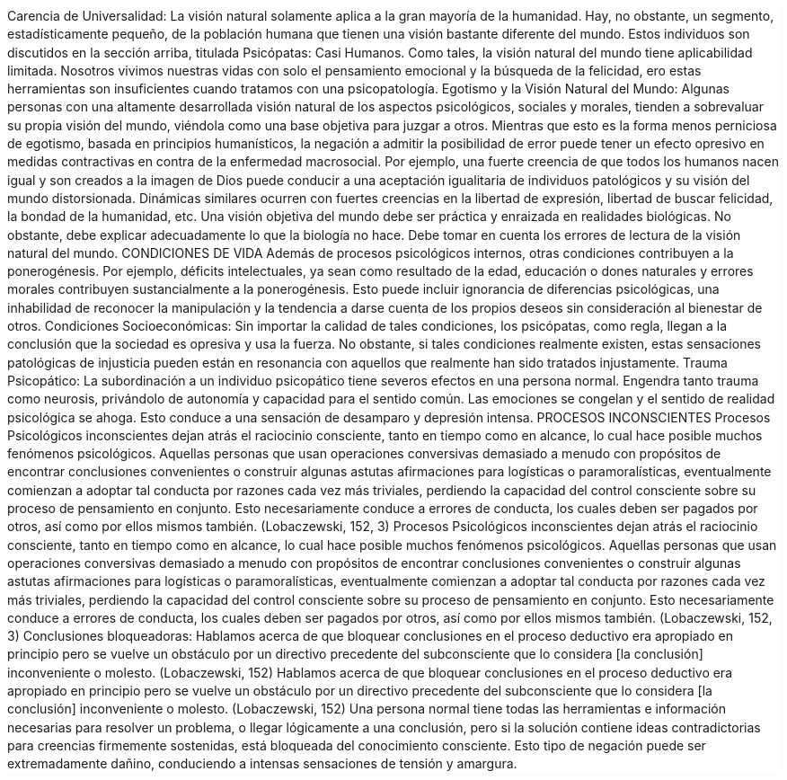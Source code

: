 Carencia de Universalidad: La visión natural solamente aplica a la gran mayoría de la humanidad. Hay, no obstante, un segmento, estadísticamente pequeño, de la población humana que tienen una visión bastante diferente del mundo. Estos individuos son discutidos en la sección arriba, titulada Psicópatas: Casi Humanos. Como tales, la visión natural del mundo tiene aplicabilidad limitada. Nosotros vivimos nuestras vidas con solo el pensamiento emocional y la búsqueda de la felicidad, ero estas herramientas son insuficientes cuando tratamos con una psicopatología.
Egotismo y la Visión Natural del Mundo: Algunas personas con una altamente desarrollada visión natural de los aspectos psicológicos, sociales y morales, tienden a sobrevaluar su propia visión del mundo, viéndola como una base objetiva para juzgar a otros. Mientras que esto es la forma menos perniciosa de egotismo, basada en principios humanísticos, la negación a admitir la posibilidad de error puede tener un efecto opresivo en medidas contractivas en contra de la enfermedad macrosocial. Por ejemplo, una fuerte creencia de que todos los humanos nacen igual y son creados a la imagen de Dios puede conducir a una aceptación igualitaria de individuos patológicos y su visión del mundo distorsionada. Dinámicas similares ocurren con fuertes creencias en la libertad de expresión, libertad de buscar felicidad, la bondad de la humanidad, etc. Una visión objetiva del mundo debe ser práctica y enraizada en realidades biológicas. No obstante, debe explicar adecuadamente lo que la biología no hace. Debe tomar en cuenta los errores de lectura de la visión natural del mundo.
CONDICIONES DE VIDA
Además de procesos psicológicos internos, otras condiciones contribuyen a la ponerogénesis. Por ejemplo, déficits intelectuales, ya sean como resultado de la edad, educación o dones naturales y errores morales contribuyen sustancialmente a la ponerogénesis. Esto puede incluir ignorancia de diferencias psicológicas, una inhabilidad de reconocer la manipulación y la tendencia a darse cuenta de los propios deseos sin consideración al bienestar de otros.
Condiciones Socioeconómicas: Sin importar la calidad de tales condiciones, los psicópatas, como regla, llegan a la conclusión que la sociedad es opresiva y usa la fuerza. No obstante, si tales condiciones realmente existen, estas sensaciones patológicas de injusticia pueden están en resonancia con aquellos que realmente han sido tratados injustamente.
Trauma Psicopático: La subordinación a un individuo psicopático tiene severos efectos en una persona normal. Engendra tanto trauma como neurosis, privándolo de autonomía y capacidad para el sentido común. Las emociones se congelan y el sentido de realidad psicológica se ahoga. Esto conduce a una sensación de desamparo y depresión intensa.
PROCESOS INCONSCIENTES
Procesos Psicológicos inconscientes dejan atrás el raciocinio consciente, tanto en tiempo como en alcance, lo cual hace posible muchos fenómenos psicológicos. Aquellas personas que usan operaciones conversivas demasiado a menudo con propósitos de encontrar conclusiones convenientes o construir algunas astutas afirmaciones para logísticas o paramoralísticas, eventualmente comienzan a adoptar tal conducta por razones cada vez más triviales, perdiendo la capacidad del control consciente sobre su proceso de pensamiento en conjunto. Esto necesariamente conduce a errores de conducta, los cuales deben ser pagados por otros, así como por ellos mismos también. (Lobaczewski, 152, 3)
Procesos Psicológicos inconscientes dejan atrás el raciocinio consciente, tanto en tiempo como en alcance, lo cual hace posible muchos fenómenos psicológicos. Aquellas personas que usan operaciones conversivas demasiado a menudo con propósitos de encontrar conclusiones convenientes o construir algunas astutas afirmaciones para logísticas o paramoralísticas, eventualmente comienzan a adoptar tal conducta por razones cada vez más triviales, perdiendo la capacidad del control consciente sobre su proceso de pensamiento en conjunto. Esto necesariamente conduce a errores de conducta, los cuales deben ser pagados por otros, así como por ellos mismos también.
(Lobaczewski, 152, 3)
Conclusiones bloqueadoras:
Hablamos acerca de que bloquear conclusiones en el proceso deductivo era apropiado en principio pero se vuelve un obstáculo por un directivo precedente del subconsciente que lo considera [la conclusión] inconveniente o molesto. (Lobaczewski, 152)
Hablamos acerca de que bloquear conclusiones en el proceso deductivo era apropiado en principio pero se vuelve un obstáculo por un directivo precedente del subconsciente que lo considera [la conclusión] inconveniente o molesto.
(Lobaczewski, 152)
Una persona normal tiene todas las herramientas e información necesarias para resolver un problema, o llegar lógicamente a una conclusión, pero si la solución contiene ideas contradictorias para creencias firmemente sostenidas, está bloqueada del conocimiento consciente. Esto tipo de negación puede ser extremadamente dañino, conduciendo a intensas sensaciones de tensión y amargura.